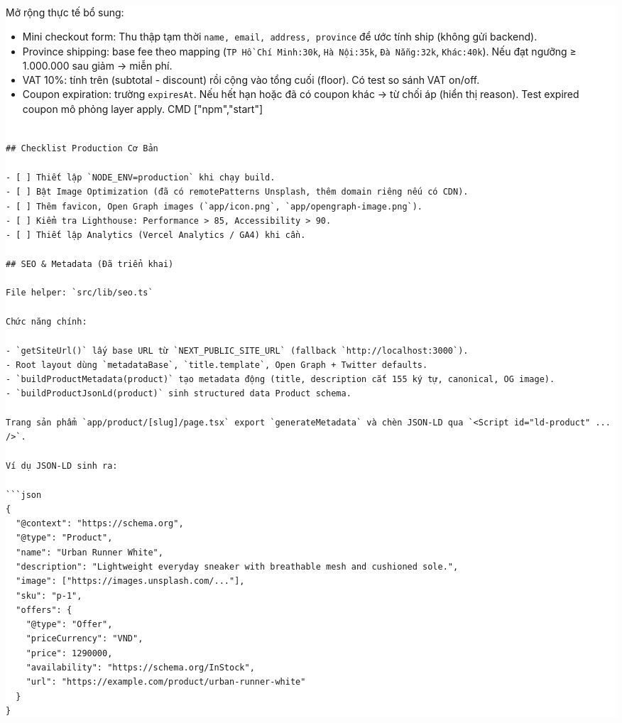 Mở rộng thực tế bổ sung:

- Mini checkout form: Thu thập tạm thời `name, email, address, province` để ước tính ship (không gửi backend).
- Province shipping: base fee theo mapping (`TP Hồ Chí Minh:30k`, `Hà Nội:35k`, `Đà Nẵng:32k`, `Khác:40k`). Nếu đạt ngưỡng ≥ 1.000.000 sau giảm → miễn phí.
- VAT 10%: tính trên (subtotal - discount) rồi cộng vào tổng cuối (floor). Có test so sánh VAT on/off.
- Coupon expiration: trường `expiresAt`. Nếu hết hạn hoặc đã có coupon khác → từ chối áp (hiển thị reason). Test expired coupon mô phỏng layer apply.
  CMD ["npm","start"]

````

## Checklist Production Cơ Bản

- [ ] Thiết lập `NODE_ENV=production` khi chạy build.
- [ ] Bật Image Optimization (đã có remotePatterns Unsplash, thêm domain riêng nếu có CDN).
- [ ] Thêm favicon, Open Graph images (`app/icon.png`, `app/opengraph-image.png`).
- [ ] Kiểm tra Lighthouse: Performance > 85, Accessibility > 90.
- [ ] Thiết lập Analytics (Vercel Analytics / GA4) khi cần.

## SEO & Metadata (Đã triển khai)

File helper: `src/lib/seo.ts`

Chức năng chính:

- `getSiteUrl()` lấy base URL từ `NEXT_PUBLIC_SITE_URL` (fallback `http://localhost:3000`).
- Root layout dùng `metadataBase`, `title.template`, Open Graph + Twitter defaults.
- `buildProductMetadata(product)` tạo metadata động (title, description cắt 155 ký tự, canonical, OG image).
- `buildProductJsonLd(product)` sinh structured data Product schema.

Trang sản phẩm `app/product/[slug]/page.tsx` export `generateMetadata` và chèn JSON-LD qua `<Script id="ld-product" ... />`.

Ví dụ JSON-LD sinh ra:

```json
{
  "@context": "https://schema.org",
  "@type": "Product",
  "name": "Urban Runner White",
  "description": "Lightweight everyday sneaker with breathable mesh and cushioned sole.",
  "image": ["https://images.unsplash.com/..."],
  "sku": "p-1",
  "offers": {
    "@type": "Offer",
    "priceCurrency": "VND",
    "price": 1290000,
    "availability": "https://schema.org/InStock",
    "url": "https://example.com/product/urban-runner-white"
  }
}
````
